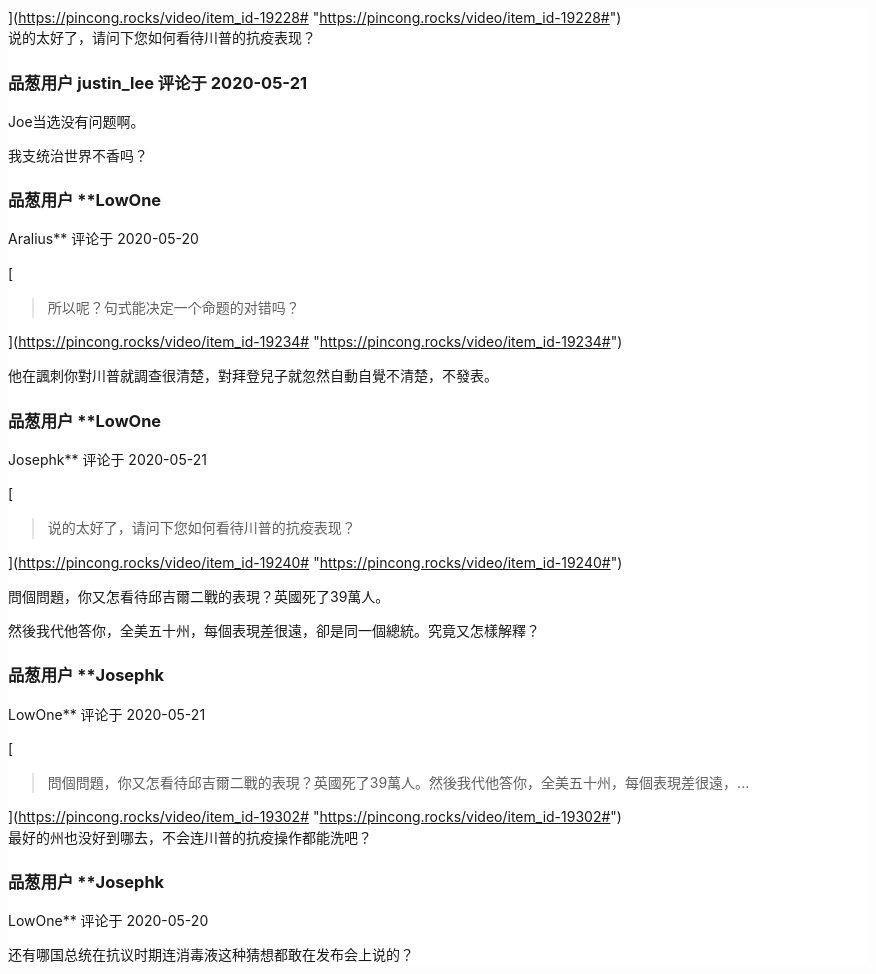 ](https://pincong.rocks/video/item_id-19228# "https://pincong.rocks/video/item_id-19228#")  
说的太好了，请问下您如何看待川普的抗疫表现？
        


            
### 品葱用户 **justin_lee** 评论于 2020-05-21
        
Joe当选没有问题啊。  
  
我支统治世界不香吗？
        


            
### 品葱用户 **LowOne 
Aralius** 评论于 2020-05-20
        
[

> 所以呢？句式能决定一个命题的对错吗？

](https://pincong.rocks/video/item_id-19234# "https://pincong.rocks/video/item_id-19234#")  
  
他在諷刺你對川普就調查很清楚，對拜登兒子就忽然自動自覺不清楚，不發表。
        


            
### 品葱用户 **LowOne 
Josephk** 评论于 2020-05-21
        
[

> 说的太好了，请问下您如何看待川普的抗疫表现？

](https://pincong.rocks/video/item_id-19240# "https://pincong.rocks/video/item_id-19240#")  
  
問個問題，你又怎看待邱吉爾二戰的表現？英國死了39萬人。  
  
然後我代他答你，全美五十州，每個表現差很遠，卻是同一個總統。究竟又怎樣解釋？
        


            
### 品葱用户 **Josephk 
LowOne** 评论于 2020-05-21
        
[

> 問個問題，你又怎看待邱吉爾二戰的表現？英國死了39萬人。然後我代他答你，全美五十州，每個表現差很遠，...

](https://pincong.rocks/video/item_id-19302# "https://pincong.rocks/video/item_id-19302#")  
最好的州也没好到哪去，不会连川普的抗疫操作都能洗吧？
        


            
### 品葱用户 **Josephk 
LowOne** 评论于 2020-05-20
        
还有哪国总统在抗议时期连消毒液这种猜想都敢在发布会上说的？
        
